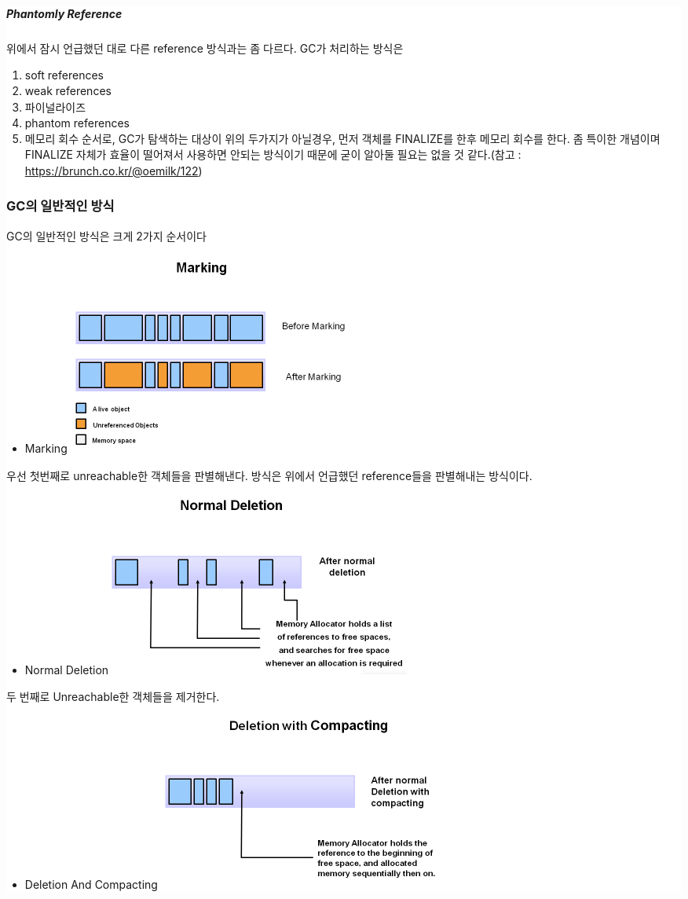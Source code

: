 ##### Phantomly Reference
위에서 잠시 언급했던 대로 다른 reference 방식과는 좀 다르다. GC가 처리하는 방식은 
1. soft references
2. weak references
3. 파이널라이즈
4. phantom references
5. 메모리 회수
순서로, GC가 탐색하는 대상이 위의 두가지가 아닐경우, 먼저 객체를 FINALIZE를 한후 메모리 회수를 한다. 좀 특이한 개념이며 FINALIZE 자체가 효율이 떨어져서 사용하면 안되는 방식이기 때문에 굳이 알아둘 필요는 없을 것 같다.(참고 : https://brunch.co.kr/@oemilk/122)

### GC의 일반적인 방식
GC의 일반적인 방식은 크게 2가지 순서이다
- Marking
![screensh](../assets/img/2021-08-04-JAVA---Garbage-Collection/marking.png)

우선 첫번째로 unreachable한 객체들을 판별해낸다. 방식은 위에서 언급했던 reference들을 판별해내는 방식이다.

- Normal Deletion
![screensh](../assets/img/2021-08-04-JAVA---Garbage-Collection/normal-deletion.png)

두 번째로 Unreachable한 객체들을 제거한다.

- Deletion And Compacting
![screensh](../assets/img/2021-08-04-JAVA---Garbage-Collection/deletion-compacting.png) 
